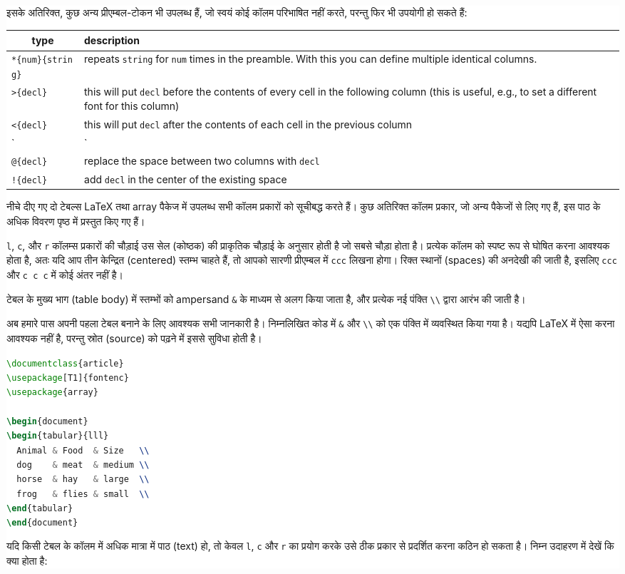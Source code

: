 
इसके अतिरिक्त, कुछ अन्य प्रीएम्बल-टोकन भी उपलब्ध हैं, जो स्वयं कोई कॉलम परिभाषित नहीं करते, परन्तु फिर भी उपयोगी हो सकते हैं:



| type | description |
| ---  | :-- |
| `*{num}{string}` | repeats `string` for `num` times in the preamble. With this you can define multiple identical columns. |
| `>{decl}` | this will put `decl` before the contents of every cell in the following column (this is useful, e.g., to set a different font for this column) |
| `<{decl}` | this will put `decl` after the contents of each cell in the previous column |
| <span>`|`</span>  | add a vertical rule |
| `@{decl}` | replace the space between two columns with `decl` |
| `!{decl}` | add `decl` in the center of the existing space |


नीचे दीए गए दो टेबल्स LaTeX तथा array पैकेज में उपलब्ध सभी कॉलम प्रकारों को सूचीबद्ध करते हैं। कुछ अतिरिक्त कॉलम प्रकार, जो अन्य पैकेजों से लिए गए हैं, इस पाठ के अधिक विवरण पृष्ठ में प्रस्तुत किए गए हैं।

`l`, `c`, और `r` कॉलम्स प्रकारों की चौड़ाई उस सेल (कोष्ठक) की प्राकृतिक चौड़ाई के अनुसार होती है जो सबसे चौड़ा होता है। प्रत्येक कॉलम को स्पष्ट रूप से घोषित करना आवश्यक होता है, अतः यदि आप तीन केन्द्रित (centered) स्तम्भ चाहते हैं, तो आपको सारणी प्रीएम्बल में `ccc` लिखना होगा। रिक्त स्थानों (spaces) की अनदेखी की जाती है, इसलिए `ccc` और `c c c` में कोई अंतर नहीं है।

टेबल के मुख्य भाग (table body) में स्तम्भों को ampersand `&` के माध्यम से अलग किया जाता है, और प्रत्येक नई पंक्ति `\\` द्वारा आरंभ की जाती है।

अब हमारे पास अपनी पहला टेबल बनाने के लिए आवश्यक सभी जानकारी है। निम्नलिखित कोड में `&` और `\\` को एक पंक्ति में व्यवस्थित किया गया है। यद्यपि LaTeX में ऐसा करना आवश्यक नहीं है, परन्तु स्रोत (source) को पढ़ने में इससे सुविधा होती है।


```latex
\documentclass{article}
\usepackage[T1]{fontenc}
\usepackage{array}

\begin{document}
\begin{tabular}{lll}
  Animal & Food  & Size   \\
  dog    & meat  & medium \\
  horse  & hay   & large  \\
  frog   & flies & small  \\
\end{tabular}
\end{document}
```



यदि किसी टेबल के कॉलम में अधिक मात्रा में पाठ (text) हो, तो केवल `l`, `c` और `r` का प्रयोग करके उसे ठीक प्रकार से प्रदर्शित करना कठिन हो सकता है। निम्न उदाहरण में देखें कि क्या होता है:


